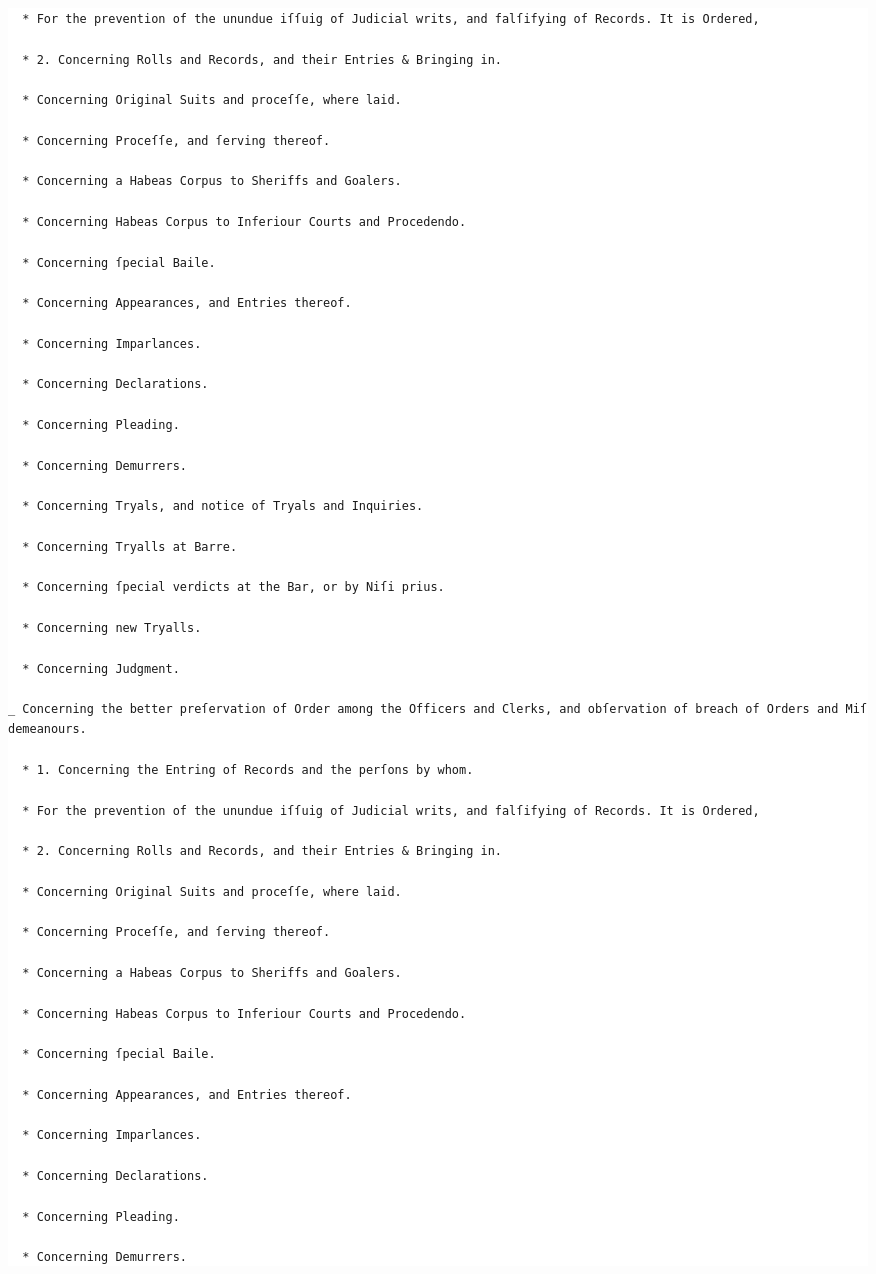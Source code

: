       * For the prevention of the unundue iſſuig of Judicial writs, and falſifying of Records. It is Ordered,

      * 2. Concerning Rolls and Records, and their Entries & Bringing in.

      * Concerning Original Suits and proceſſe, where laid.

      * Concerning Proceſſe, and ſerving thereof.

      * Concerning a Habeas Corpus to Sheriffs and Goalers.

      * Concerning Habeas Corpus to Inferiour Courts and Procedendo.

      * Concerning ſpecial Baile.

      * Concerning Appearances, and Entries thereof.

      * Concerning Imparlances.

      * Concerning Declarations.

      * Concerning Pleading.

      * Concerning Demurrers.

      * Concerning Tryals, and notice of Tryals and Inquiries.

      * Concerning Tryalls at Barre.

      * Concerning ſpecial verdicts at the Bar, or by Niſi prius.

      * Concerning new Tryalls.

      * Concerning Judgment.

    _ Concerning the better preſervation of Order among the Officers and Clerks, and obſervation of breach of Orders and Miſdemeanours.

      * 1. Concerning the Entring of Records and the perſons by whom.

      * For the prevention of the unundue iſſuig of Judicial writs, and falſifying of Records. It is Ordered,

      * 2. Concerning Rolls and Records, and their Entries & Bringing in.

      * Concerning Original Suits and proceſſe, where laid.

      * Concerning Proceſſe, and ſerving thereof.

      * Concerning a Habeas Corpus to Sheriffs and Goalers.

      * Concerning Habeas Corpus to Inferiour Courts and Procedendo.

      * Concerning ſpecial Baile.

      * Concerning Appearances, and Entries thereof.

      * Concerning Imparlances.

      * Concerning Declarations.

      * Concerning Pleading.

      * Concerning Demurrers.
